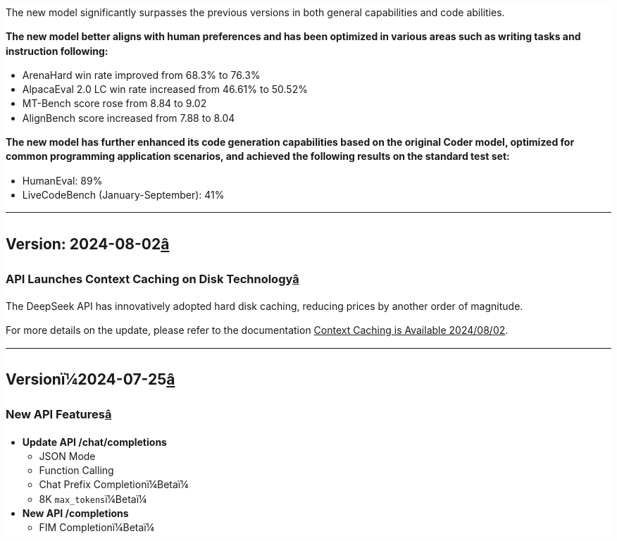 The new model significantly surpasses the previous versions in both general capabilities and code abilities.

**The new model better aligns with human preferences and has been optimized in various areas such as writing tasks and instruction following:**

  * ArenaHard win rate improved from 68.3% to 76.3%
  * AlpacaEval 2.0 LC win rate increased from 46.61% to 50.52%
  * MT-Bench score rose from 8.84 to 9.02
  * AlignBench score increased from 7.88 to 8.04



**The new model has further enhanced its code generation capabilities based on the original Coder model, optimized for common programming application scenarios, and achieved the following results on the standard test set:**

  * HumanEval: 89%
  * LiveCodeBench (January-September): 41%



* * *

## Version: 2024-08-02[â](https://api-docs.deepseek.com/updates#version-2024-08-02 "Direct link to Version: 2024-08-02")

### API Launches Context Caching on Disk Technology[â](https://api-docs.deepseek.com/updates#api-launches-context-caching-on-disk-technology "Direct link to API Launches Context Caching on Disk Technology")

The DeepSeek API has innovatively adopted hard disk caching, reducing prices by another order of magnitude.

For more details on the update, please refer to the documentation [Context Caching is Available 2024/08/02](https://api-docs.deepseek.com/news/news0802).

* * *

## Versionï¼2024-07-25[â](https://api-docs.deepseek.com/updates#version2024-07-25 "Direct link to Versionï¼2024-07-25")

### New API Features[â](https://api-docs.deepseek.com/updates#new-api-features "Direct link to New API Features")

  * **Update API /chat/completions**
    * JSON Mode
    * Function Calling
    * Chat Prefix Completionï¼Betaï¼
    * 8K `max_tokens`ï¼Betaï¼
  * **New API /completions**
    * FIM Completionï¼Beta ï¼
